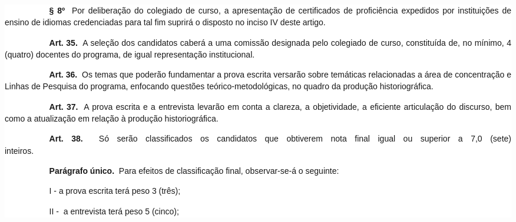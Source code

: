 <p class=MsoNormal style='text-align:justify;text-indent:2.0cm'><b
style='mso-bidi-font-weight:normal'><span style='font-family:Arial;mso-bidi-font-family:
"Times New Roman"'>§ 8º</span></b><span style='font-family:Arial;mso-bidi-font-family:
"Times New Roman"'><span style="mso-spacerun: yes">  </span>Por deliberação do
colegiado de curso, a apresentação de certificados de proficiência expedidos
por instituições de ensino de idiomas credenciadas para tal fim suprirá o
disposto no inciso IV deste artigo.<o:p></o:p></span></p>

<p class=MsoNormal style='text-align:justify;text-indent:2.0cm'><b
style='mso-bidi-font-weight:normal'><span style='font-family:Arial;mso-bidi-font-family:
"Times New Roman"'>Art. 35.</span></b><span style='font-family:Arial;
mso-bidi-font-family:"Times New Roman"'><span style="mso-spacerun: yes"> 
</span>A seleção dos candidatos caberá a uma comissão designada pelo colegiado
de curso, constituída de, no mínimo, 4 (quatro) docentes do programa, de igual
representação institucional.<o:p></o:p></span></p>

<p class=MsoNormal style='text-align:justify;text-indent:2.0cm'><b
style='mso-bidi-font-weight:normal'><span style='font-family:Arial;mso-bidi-font-family:
"Times New Roman"'>Art. 36.</span></b><span style='font-family:Arial;
mso-bidi-font-family:"Times New Roman"'><span style="mso-spacerun: yes"> 
</span>Os temas que poderão fundamentar a prova escrita versarão sobre
temáticas relacionadas a área de concentração e Linhas de Pesquisa do programa,
enfocando questões teórico-metodológicas, no quadro da produção
historiográfica.<o:p></o:p></span></p>

<p class=MsoNormal style='text-align:justify;text-indent:2.0cm'><b
style='mso-bidi-font-weight:normal'><span style='font-family:Arial;mso-bidi-font-family:
"Times New Roman"'>Art. 37.</span></b><span style='font-family:Arial;
mso-bidi-font-family:"Times New Roman"'><span style="mso-spacerun: yes"> 
</span>A prova escrita e a entrevista levarão em conta a clareza, a
objetividade, a eficiente articulação do discurso, bem como a atualização em
relação à produção historiográfica.<o:p></o:p></span></p>

<p class=MsoNormal style='text-align:justify;text-indent:2.0cm'><b
style='mso-bidi-font-weight:normal'><span style='font-family:Arial;mso-bidi-font-family:
"Times New Roman"'>Art. 38.</span></b><span style='font-family:Arial;
mso-bidi-font-family:"Times New Roman"'><span style="mso-spacerun: yes"> 
</span>Só serão classificados os candidatos que obtiverem nota final igual ou
superior a 7,0 (sete) inteiros.<span style="mso-spacerun:
yes">                                                                  </span><o:p></o:p></span></p>

<p class=MsoNormal style='text-align:justify;text-indent:2.0cm'><b
style='mso-bidi-font-weight:normal'><span style='font-family:Arial;mso-bidi-font-family:
"Times New Roman"'>Parágrafo único.</span></b><span style='font-family:Arial;
mso-bidi-font-family:"Times New Roman"'><span style="mso-spacerun: yes"> 
</span>Para efeitos de classificação final, observar-se-á o seguinte:<o:p></o:p></span></p>

<p class=MsoNormal style='text-align:justify;text-indent:2.0cm'><span
style='font-family:Arial;mso-bidi-font-family:"Times New Roman"'>I - a prova
escrita terá peso 3 (três);<o:p></o:p></span></p>

<p class=MsoNormal style='text-align:justify;text-indent:2.0cm'><span
style='font-family:Arial;mso-bidi-font-family:"Times New Roman"'>II -<span
style="mso-spacerun: yes">  </span>a entrevista terá peso 5 (cinco);<o:p></o:p></span></p>
